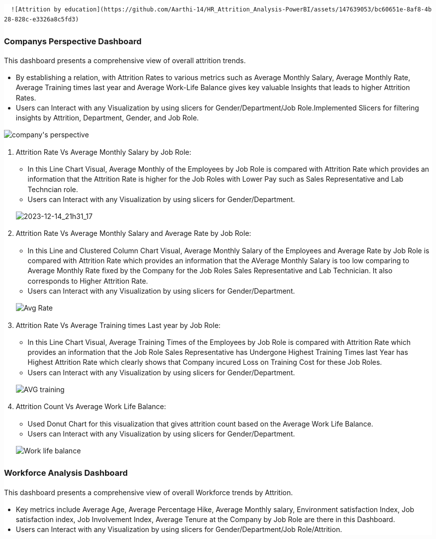       ![Attrition by education](https://github.com/Aarthi-14/HR_Attrition_Analysis-PowerBI/assets/147639053/bc60651e-8af8-4b28-828c-e3326a8c5fd3)


### Companys Perspective Dashboard

This dashboard presents a comprehensive view of overall attrition trends. 
- By establishing a relation, with Attrition Rates to various metrics such as Average Monthly Salary, Average Monthly Rate, Average Training times last year and Average Work-Life Balance gives key valuable Insights that leads to higher Attrition Rates.
- Users can Interact with any Visualization by using slicers for Gender/Department/Job Role.Implemented Slicers for filtering insights by Attrition, Department, Gender, and Job Role.

![company's perspective](https://github.com/Aarthi-14/HR_Attrition_Analysis-PowerBI/assets/147639053/a79c3674-9043-4cd0-8c3f-91bf2777da3a)

 1. Attrition Rate Vs Average Monthly Salary by Job Role:
    - In this Line Chart Visual, Average Monthly of the Employees by Job Role is compared with Attrition Rate which provides an information that the Attrition Rate is higher for the Job Roles with Lower Pay such as Sales Representative and Lab Techncian role.
    - Users can Interact with any Visualization by using slicers for Gender/Department.

    ![2023-12-14_21h31_17](https://github.com/Aarthi-14/HR_Attrition_Analysis-PowerBI/assets/147639053/3c4d31a2-583d-4426-b81a-029204071173)

 2. Attrition Rate Vs Average Monthly Salary and Average Rate by Job Role:
    - In this Line and Clustered Column Chart Visual, Average Monthly Salary of the Employees and Average Rate by Job Role is compared with Attrition Rate which provides an information that the AVerage Monthly Salary is too low comparing to Average Monthly Rate fixed by the Company for the Job Roles Sales Representative and Lab Technician. It also corresponds to Higher Attrition Rate.
    - Users can Interact with any Visualization by using slicers for Gender/Department.

    ![Avg Rate](https://github.com/Aarthi-14/HR_Attrition_Analysis-PowerBI/assets/147639053/006b5b0a-f222-47ba-8b17-77aff4c3f66a)

 3. Attrition Rate Vs Average Training times Last year by Job Role:
    - In this Line Chart Visual, Average Training Times of the Employees by Job Role is compared with Attrition Rate which provides an information that the Job Role Sales Representative has Undergone Highest Training Times last Year has Highest Attrition Rate which clearly shows that Company incured Loss on Training Cost for these Job Roles.
    - Users can Interact with any Visualization by using slicers for Gender/Department.

    ![AVG training](https://github.com/Aarthi-14/HR_Attrition_Analysis-PowerBI/assets/147639053/e4623bee-c3ab-408e-9715-57c88c4c6a43)

   
 4. Attrition Count Vs Average Work Life Balance:
    - Used Donut Chart for this visualization that gives attrition count based on the Average Work Life Balance.
    - Users can Interact with any Visualization by using slicers for Gender/Department.

    ![Work life balance](https://github.com/Aarthi-14/HR_Attrition_Analysis-PowerBI/assets/147639053/4857db27-9f44-4682-a63a-36416d1945d0)

### Workforce Analysis Dashboard

This dashboard presents a comprehensive view of overall Workforce trends by Attrition. 
  - Key metrics include Average Age, Average Percentage Hike, Average Monthly salary, Environment satisfaction Index, Job satisfaction index, Job Involvement Index, Average Tenure at the Company by Job Role are there in this Dashboard.
  - Users can Interact with any Visualization by using slicers for Gender/Department/Job Role/Attrition.
